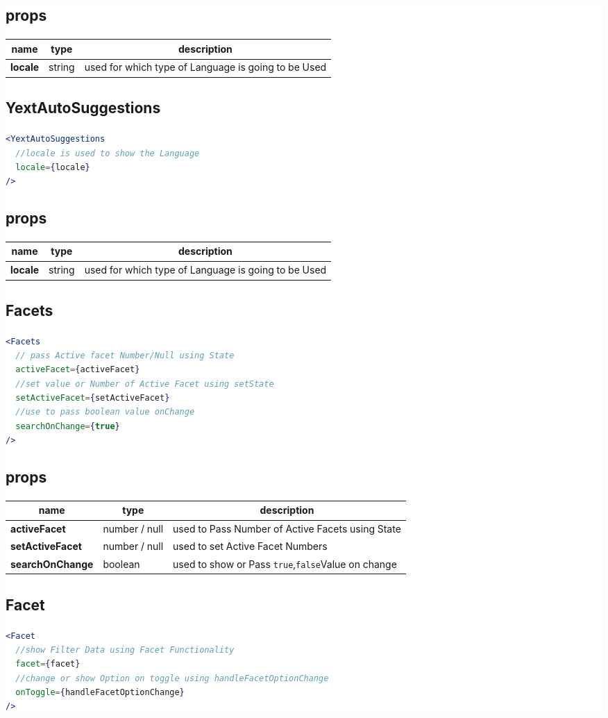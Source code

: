 ## props

| name       | type   | description                                         |
| -----------|--------|-----------------------------------------------------|
| **locale** | string | used for which type of Language is going to be Used |

## YextAutoSuggestions

```jsx
<YextAutoSuggestions
  //locale is used to show the Language
  locale={locale}
/>
```

## props

| name       | type   | description                                         |
| -----------|--------|-----------------------------------------------------|
| **locale** | string | used for which type of Language is going to be Used |

## Facets

```jsx
<Facets
  // pass Active facet Number/Null using State
  activeFacet={activeFacet}
  //set value or Number of Active Facet using setState
  setActiveFacet={setActiveFacet}
  //use to pass boolean value onChange
  searchOnChange={true}
/>
```

## props

| name               | type            |       description                                |
| -------------------|-----------------|--------------------------------------------------|
| **activeFacet**    | number / null   | used to Pass Number of Active Facets using State |
| **setActiveFacet** | number / null   | used to set Active Facet Numbers                 |
| **searchOnChange** | boolean         |used to show or Pass `true`,`false`Value on change|

## Facet

```jsx
<Facet
  //show Filter Data using Facet Functionality
  facet={facet}
  //change or show Option on toggle using handleFacetOptionChange
  onToggle={handleFacetOptionChange}
/>
```

